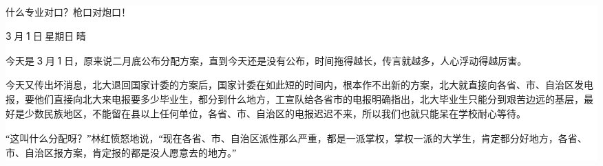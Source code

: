  </p>
 <p class="MsoNormal">
  <span lang="ZH-CN" style='font-family:宋体;mso-ascii-font-family:
"Times New Roman"'>
   什么专业对口？枪口对炮口！
  </span>
  <o:p>
  </o:p>
 </p>
 <p class="MsoNormal">
  3
  <span lang="ZH-CN" style='font-family:宋体;mso-ascii-font-family:
"Times New Roman"'>
   月
  </span>
  1
  <span lang="ZH-CN" style='font-family:宋体;mso-ascii-font-family:
"Times New Roman"'>
   日
  </span>
  <span lang="ZH-CN">
  </span>
  <span lang="ZH-CN" style='font-family:宋体;mso-ascii-font-family:"Times New Roman"'>
   星期日
  </span>
  <span lang="ZH-CN">
  </span>
  <span lang="ZH-CN" style='font-family:宋体;mso-ascii-font-family:
"Times New Roman"'>
   晴
  </span>
  <o:p>
  </o:p>
 </p>
 <p class="MsoNormal">
  <span lang="ZH-CN" style='font-family:宋体;mso-ascii-font-family:
"Times New Roman"'>
   今天是
  </span>
  3
  <span lang="ZH-CN" style='font-family:宋体;
mso-ascii-font-family:"Times New Roman"'>
   月
  </span>
  1
  <span lang="ZH-CN" style='font-family:宋体;mso-ascii-font-family:"Times New Roman"'>
   日，原来说二月底公布分配方案，直到今天还是没有公布，时间拖得越长，传言就越多，人心浮动得越厉害。
  </span>
  <o:p>
  </o:p>
 </p>
 <p class="MsoNormal">
  <span lang="ZH-CN" style='font-family:宋体;mso-ascii-font-family:
"Times New Roman"'>
   今天又传出坏消息，北大退回国家计委的方案后，国家计委在如此短的时间内，根本作不出新的方案，北大就直接向各省、市、自治区发电报，要他们直接向北大来电报要多少毕业生，都分到什么地方，工宣队给各省市的电报明确指出，北大毕业生只能分到艰苦边远的基层，最好是少数民族地区，不能留在县以上任何单位，各省、市、自治区的电报迟迟不来，所以我们也就只能呆在学校耐心等待。
  </span>
  <o:p>
  </o:p>
 </p>
 <p class="MsoNormal">
  <span lang="ZH-CN" style='font-family:宋体;mso-ascii-font-family:
"Times New Roman"'>
   “这叫什么分配呀？”林红愤怒地说，“现在各省、市、自治区派性那么严重，都是一派掌权，掌权一派的大学生，肯定都分好地方，各省、市、自治区报方案，肯定报的都是没人愿意去的地方。”